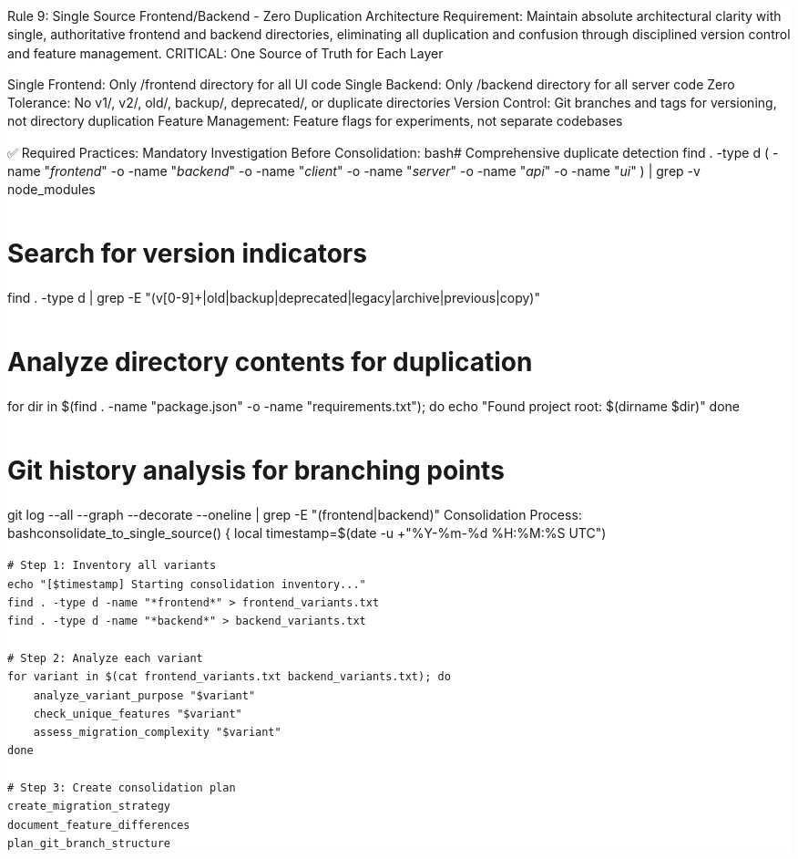  Rule 9: Single Source Frontend/Backend - Zero Duplication Architecture
Requirement: Maintain absolute architectural clarity with single, authoritative frontend and backend directories, eliminating all duplication and confusion through disciplined version control and feature management.
CRITICAL: One Source of Truth for Each Layer

Single Frontend: Only /frontend directory for all UI code
Single Backend: Only /backend directory for all server code
Zero Tolerance: No v1/, v2/, old/, backup/, deprecated/, or duplicate directories
Version Control: Git branches and tags for versioning, not directory duplication
Feature Management: Feature flags for experiments, not separate codebases

✅ Required Practices:
Mandatory Investigation Before Consolidation:
bash# Comprehensive duplicate detection
find . -type d \( -name "*frontend*" -o -name "*backend*" -o -name "*client*" -o -name "*server*" -o -name "*api*" -o -name "*ui*" \) | grep -v node_modules

# Search for version indicators
find . -type d | grep -E "(v[0-9]+|old|backup|deprecated|legacy|archive|previous|copy)"

# Analyze directory contents for duplication
for dir in $(find . -name "package.json" -o -name "requirements.txt"); do
    echo "Found project root: $(dirname $dir)"
done

# Git history analysis for branching points
git log --all --graph --decorate --oneline | grep -E "(frontend|backend)"
Consolidation Process:
bashconsolidate_to_single_source() {
    local timestamp=$(date -u +"%Y-%m-%d %H:%M:%S UTC")
    
    # Step 1: Inventory all variants
    echo "[$timestamp] Starting consolidation inventory..."
    find . -type d -name "*frontend*" > frontend_variants.txt
    find . -type d -name "*backend*" > backend_variants.txt
    
    # Step 2: Analyze each variant
    for variant in $(cat frontend_variants.txt backend_variants.txt); do
        analyze_variant_purpose "$variant"
        check_unique_features "$variant"
        assess_migration_complexity "$variant"
    done
    
    # Step 3: Create consolidation plan
    create_migration_strategy
    document_feature_differences
    plan_git_branch_structure
    